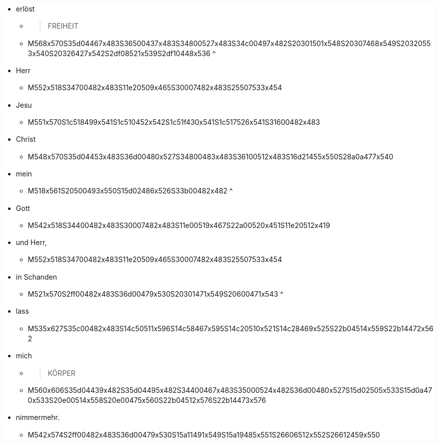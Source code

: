 - erlöst
    + > FREIHEIT
    + M568x570S35d04467x483S36500437x483S34800527x483S34c00497x482S20301501x548S20307468x549S20320553x540S20326427x542S2df08521x539S2df10448x536
^
- Herr 
    + M552x518S34700482x483S11e20509x465S30007482x483S25507533x454

- Jesu
    + M551x570S1c518499x541S1c510452x542S1c51f430x541S1c517526x541S31600482x483

- Christ
    + M548x570S35d04453x483S36d00480x527S34800483x483S36100512x483S16d21455x550S28a0a477x540

- mein 
    + M518x561S20500493x550S15d02486x526S33b00482x482
^
- Gott
    + M542x518S34400482x483S30007482x483S11e00519x467S22a00520x451S11e20512x419

- und Herr,
    + M552x518S34700482x483S11e20509x465S30007482x483S25507533x454

- in Schanden
    + M521x570S2ff00482x483S36d00479x530S20301471x549S20600471x543
^
- lass 
    + M535x627S35c00482x483S14c50511x596S14c58467x595S14c20510x521S14c28469x525S22b04514x559S22b14472x562

- mich 
    + > KÖRPER
    + M560x606S35d04439x482S35d04495x482S34400467x483S35000524x482S36d00480x527S15d02505x533S15d0a470x533S20e00514x558S20e00475x560S22b04512x576S22b14473x576

- nimmermehr.
    + M542x574S2ff00482x483S36d00479x530S15a11491x549S15a19485x551S26606512x552S26612459x550
